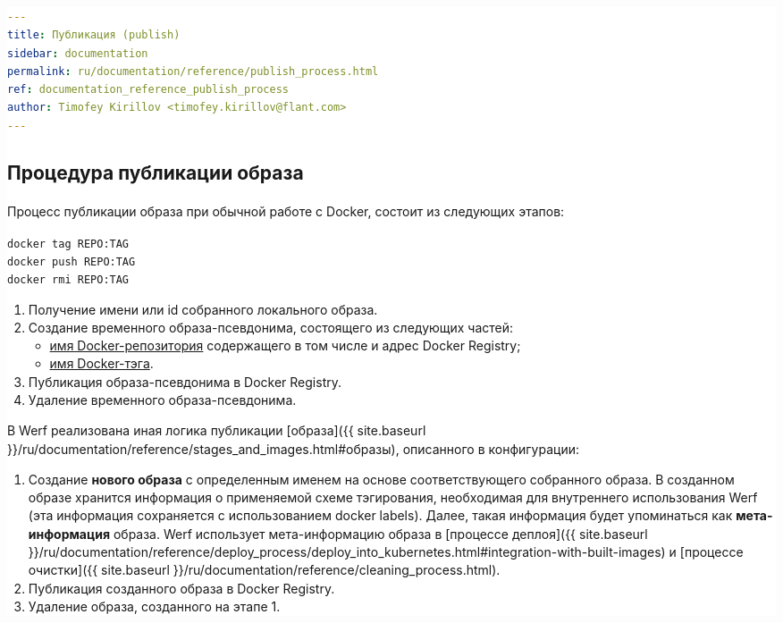 ```yaml
---
title: Публикация (publish)
sidebar: documentation
permalink: ru/documentation/reference/publish_process.html
ref: documentation_reference_publish_process
author: Timofey Kirillov <timofey.kirillov@flant.com>
---
```



































## Процедура публикации образа

Процесс публикации образа при обычной работе с Docker, состоит из следующих этапов:

```bash
docker tag REPO:TAG
docker push REPO:TAG
docker rmi REPO:TAG
```

 1. Получение имени или id собранного локального образа.
 2. Создание временного образа-псевдонима, состоящего из следующих частей:
     - [имя Docker-репозитория](https://docs.docker.com/glossary/?term=repository) содержащего в том числе и адрес Docker Registry;
     - [имя Docker-тэга](https://docs.docker.com/glossary/?term=tag).
 3. Публикация образа-псевдонима в Docker Registry.
 4. Удаление временного образа-псевдонима.

В Werf реализована иная логика публикации [образа]({{ site.baseurl }}/ru/documentation/reference/stages_and_images.html#образы), описанного в конфигурации:

 1. Создание **нового образа** с определенным именем на основе соответствующего собранного образа. В созданном образе хранится информация о применяемой схеме тэгирования, необходимая для внутреннего использования Werf (эта информация сохраняется с использованием docker labels). Далее, такая информация будет упоминаться как **мета-информация** образа. Werf использует мета-информацию образа в [процессе деплоя]({{ site.baseurl }}/ru/documentation/reference/deploy_process/deploy_into_kubernetes.html#integration-with-built-images) и [процессе очистки]({{ site.baseurl }}/ru/documentation/reference/cleaning_process.html).
 2. Публикация созданного образа в Docker Registry.
 3. Удаление образа, созданного на этапе 1.
